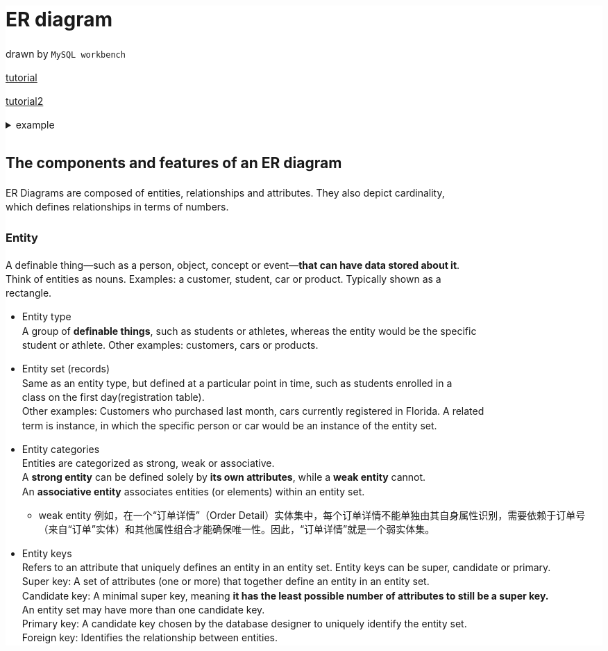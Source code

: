 

# ER diagram

drawn by `MySQL workbench`

[tutorial](https://www.lucidchart.com/pages/er-diagrams)

[tutorial2](https://drawio-app.com/blog/entity-relationship-diagrams-with-draw-io/)

<details><summary>example</summary></details>

## The components and features of an ER diagram

ER Diagrams are composed of entities, relationships and attributes. They also depict cardinality,  
which defines relationships in terms of numbers.

### Entity

A definable thing—such as a person, object, concept or event—**that can have data stored about it**.  
Think of entities as nouns. Examples: a customer, student, car or product. Typically shown as a  
rectangle.

- Entity type  
  A group of **definable things**, such as students or athletes, whereas the entity would be the specific  
  student or athlete. Other examples: customers, cars or products.

- Entity set (records)  
  Same as an entity type, but defined at a particular point in time, such as students enrolled in a   
  class on the first day(registration table).  
  Other examples: Customers who purchased last month, cars currently registered in Florida. A related  
  term is instance, in which the specific person or car would be an instance of the entity set.

- Entity categories  
  Entities are categorized as strong, weak or associative.  
  A **strong entity** can be defined solely by **its own attributes**, while a **weak entity** cannot.  
  An **associative entity** associates entities (or elements) within an entity set. 

  - weak entity
    例如，在一个“订单详情”（Order Detail）实体集中，每个订单详情不能单独由其自身属性识别，需要依赖于订单号  
    （来自“订单”实体）和其他属性组合才能确保唯一性。因此，“订单详情”就是一个弱实体集。

- Entity keys  
  Refers to an attribute that uniquely defines an entity in an entity set. Entity keys can be super, candidate or primary.  
  Super key: A set of attributes (one or more) that together define an entity in an entity set.  
  Candidate key: A minimal super key, meaning **it has the least possible number of attributes to still be a super key.**  
  An entity set may have more than one candidate key.  
  Primary key: A candidate key chosen by the database designer to uniquely identify the entity set.  
  Foreign key: Identifies the relationship between entities.
